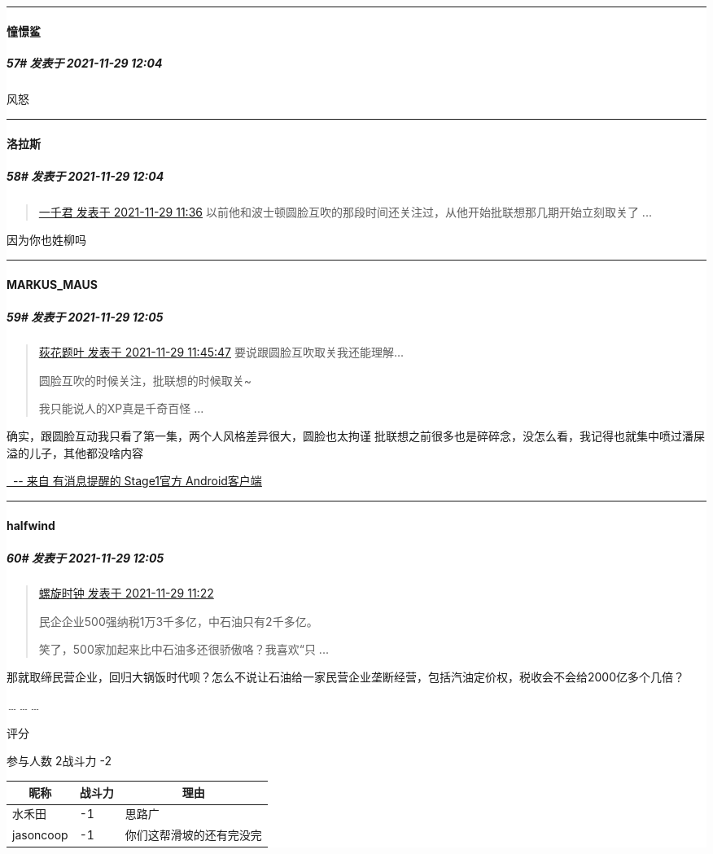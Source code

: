 *****

####  憧憬鲨  
##### 57#       发表于 2021-11-29 12:04

风怒

*****

####  洛拉斯  
##### 58#       发表于 2021-11-29 12:04

<blockquote><a href="httphttps://bbs.saraba1st.com/2b/forum.php?mod=redirect&amp;goto=findpost&amp;pid=53742353&amp;ptid=2039921" target="_blank">一千君 发表于 2021-11-29 11:36</a>
以前他和波士顿圆脸互吹的那段时间还关注过，从他开始批联想那几期开始立刻取关了 ...</blockquote>
因为你也姓柳吗

*****

####  MARKUS_MAUS  
##### 59#       发表于 2021-11-29 12:05

<blockquote><a href="httphttps://bbs.saraba1st.com/2b/forum.php?mod=redirect&amp;goto=findpost&amp;pid=53742451&amp;ptid=2039921" target="_blank">荻花题叶 发表于 2021-11-29 11:45:47</a>
要说跟圆脸互吹取关我还能理解...

圆脸互吹的时候关注，批联想的时候取关~

我只能说人的XP真是千奇百怪 ...</blockquote>确实，跟圆脸互动我只看了第一集，两个人风格差异很大，圆脸也太拘谨
批联想之前很多也是碎碎念，没怎么看，我记得也就集中喷过潘屎溢的儿子，其他都没啥内容

[  -- 来自 有消息提醒的 Stage1官方 Android客户端](https://www.coolapk.com/apk/140634)

*****

####  halfwind  
##### 60#       发表于 2021-11-29 12:05

<blockquote><a href="httphttps://bbs.saraba1st.com/2b/forum.php?mod=redirect&amp;goto=findpost&amp;pid=53742150&amp;ptid=2039921" target="_blank">螺旋时钟 发表于 2021-11-29 11:22</a>

民企企业500强纳税1万3千多亿，中石油只有2千多亿。

笑了，500家加起来比中石油多还很骄傲咯？我喜欢“只 ...</blockquote>
那就取缔民营企业，回归大锅饭时代呗？怎么不说让石油给一家民营企业垄断经营，包括汽油定价权，税收会不会给2000亿多个几倍？

﹍﹍﹍

评分

 参与人数 2战斗力 -2

|昵称|战斗力|理由|
|----|---|---|
| 水禾田|-1|思路广|
| jasoncoop|-1|你们这帮滑坡的还有完没完|
